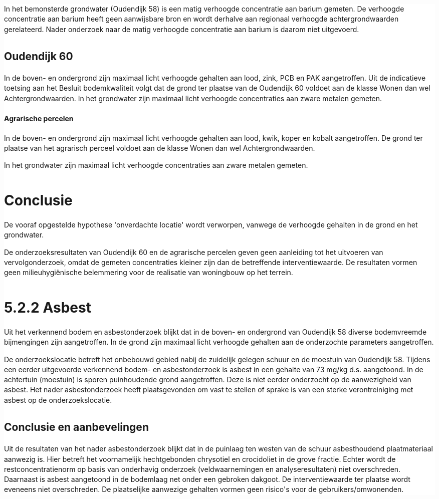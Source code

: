 In het bemonsterde grondwater (Oudendijk 58) is een matig verhoogde concentratie aan barium gemeten. De verhoogde concentratie aan barium heeft geen aanwijsbare bron en wordt derhalve aan regionaal verhoogde achtergrondwaarden gerelateerd. Nader onderzoek naar de matig verhoogde concentratie aan barium is daarom niet uitgevoerd.

## Oudendijk 60

In de boven- en ondergrond zijn maximaal licht verhoogde gehalten aan lood, zink, PCB en PAK aangetroffen. Uit de indicatieve toetsing aan het Besluit bodemkwaliteit volgt dat de grond ter plaatse van de Oudendijk 60 voldoet aan de klasse Wonen dan wel Achtergrondwaarden. In het grondwater zijn maximaal licht verhoogde concentraties aan zware metalen gemeten.

#### Agrarische percelen

In de boven- en ondergrond zijn maximaal licht verhoogde gehalten aan lood, kwik, koper en kobalt aangetroffen. De grond ter plaatse van het agrarisch perceel voldoet aan de klasse Wonen dan wel Achtergrondwaarden.

In het grondwater zijn maximaal licht verhoogde concentraties aan zware metalen gemeten.

# **Conclusie**

De vooraf opgestelde hypothese 'onverdachte locatie' wordt verworpen, vanwege de verhoogde gehalten in de grond en het grondwater.

De onderzoeksresultaten van Oudendijk 60 en de agrarische percelen geven geen aanleiding tot het uitvoeren van vervolgonderzoek, omdat de gemeten concentraties kleiner zijn dan de betreffende interventiewaarde. De resultaten vormen geen milieuhygiënische belemmering voor de realisatie van woningbouw op het terrein.

# **5.2.2 Asbest**

Uit het verkennend bodem en asbestonderzoek blijkt dat in de boven- en ondergrond van Oudendijk 58 diverse bodemvreemde bijmengingen zijn aangetroffen. In de grond zijn maximaal licht verhoogde gehalten aan de onderzochte parameters aangetroffen.

De onderzoekslocatie betreft het onbebouwd gebied nabij de zuidelijk gelegen schuur en de moestuin van Oudendijk 58. Tijdens een eerder uitgevoerde verkennend bodem- en asbestonderzoek is asbest in een gehalte van 73 mg/kg d.s. aangetoond. In de achtertuin (moestuin) is sporen puinhoudende grond aangetroffen. Deze is niet eerder onderzocht op de aanwezigheid van asbest. Het nader asbestonderzoek heeft plaatsgevonden om vast te stellen of sprake is van een sterke verontreiniging met asbest op de onderzoekslocatie.

## **Conclusie en aanbevelingen**

Uit de resultaten van het nader asbestonderzoek blijkt dat in de puinlaag ten westen van de schuur asbesthoudend plaatmateriaal aanwezig is. Hier betreft het voornamelijk hechtgebonden chrysotiel en crocidoliet in de grove fractie. Echter wordt de restconcentratienorm op basis van onderhavig onderzoek (veldwaarnemingen en analyseresultaten) niet overschreden. Daarnaast is asbest aangetoond in de bodemlaag net onder een gebroken dakgoot. De interventiewaarde ter plaatse wordt eveneens niet overschreden. De plaatselijke aanwezige gehalten vormen geen risico's voor de gebruikers/omwonenden.
